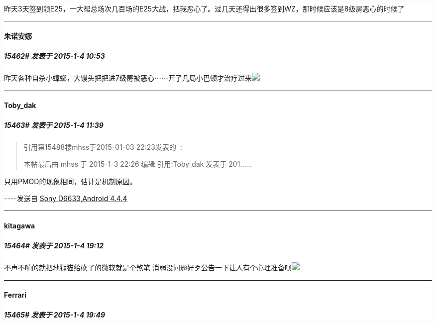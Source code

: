 


昨天3天签到领E25，一大帮总场次几百场的E25大战，把我恶心了。过几天还得出很多签到WZ，那时候应该是8级房恶心的时候了







-----

####  朱诺安娜  
##### 15462#       发表于 2015-1-4 10:53




昨天各种自杀小蟑螂，大馒头把把进7级房被恶心⋯⋯开了几局小巴顿才治疗过来<img src="https://static.saraba1st.com/image/smiley/face/149.gif" referrerpolicy="no-referrer">







-----

####  Toby_dak  
##### 15463#       发表于 2015-1-4 11:39



<blockquote>引用第15488楼mhss于2015-01-03 22:23发表的  :

本帖最后由 mhss 于 2015-1-3 22:26 编辑 引用:Toby_dak 发表于 201......</blockquote>
只用PMOD的现象相同，估计是机制原因。


----发送自 [Sony D6633,Android 4.4.4](http://stage1.5j4m.com/?1.17)







-----

####  kitagawa  
##### 15464#       发表于 2015-1-4 19:12




不声不响的就把地狱猫给砍了的微软就是个煞笔 消弱没问题好歹公告一下让人有个心理准备呗<img src="https://static.saraba1st.com/image/smiley/face/06.gif" referrerpolicy="no-referrer">







-----

####  Ferrari  
##### 15465#       发表于 2015-1-4 19:49
